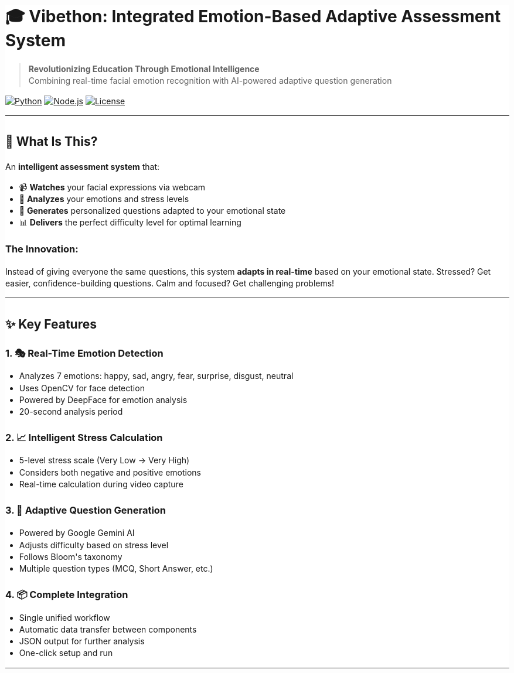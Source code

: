 # 🎓 Vibethon: Integrated Emotion-Based Adaptive Assessment System

> **Revolutionizing Education Through Emotional Intelligence**  
> Combining real-time facial emotion recognition with AI-powered adaptive question generation

[![Python](https://img.shields.io/badge/Python-3.8+-blue.svg)](https://www.python.org/)
[![Node.js](https://img.shields.io/badge/Node.js-16+-green.svg)](https://nodejs.org/)
[![License](https://img.shields.io/badge/License-MIT-yellow.svg)](LICENSE)

---

## 🌟 What Is This?

An **intelligent assessment system** that:
- 📹 **Watches** your facial expressions via webcam
- 🧠 **Analyzes** your emotions and stress levels
- 🤖 **Generates** personalized questions adapted to your emotional state
- 📊 **Delivers** the perfect difficulty level for optimal learning

### The Innovation:
Instead of giving everyone the same questions, this system **adapts in real-time** based on your emotional state. Stressed? Get easier, confidence-building questions. Calm and focused? Get challenging problems!

---

## ✨ Key Features

### 1. 🎭 Real-Time Emotion Detection
- Analyzes 7 emotions: happy, sad, angry, fear, surprise, disgust, neutral
- Uses OpenCV for face detection
- Powered by DeepFace for emotion analysis
- 20-second analysis period

### 2. 📈 Intelligent Stress Calculation
- 5-level stress scale (Very Low → Very High)
- Considers both negative and positive emotions
- Real-time calculation during video capture

### 3. 🤖 Adaptive Question Generation
- Powered by Google Gemini AI
- Adjusts difficulty based on stress level
- Follows Bloom's taxonomy
- Multiple question types (MCQ, Short Answer, etc.)

### 4. 📦 Complete Integration
- Single unified workflow
- Automatic data transfer between components
- JSON output for further analysis
- One-click setup and run

---